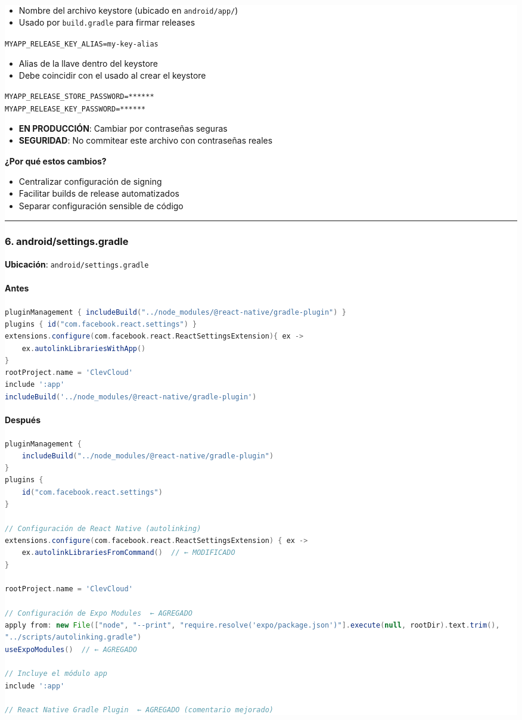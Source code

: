 - Nombre del archivo keystore (ubicado en `android/app/`)
- Usado por `build.gradle` para firmar releases

```properties
MYAPP_RELEASE_KEY_ALIAS=my-key-alias
```

- Alias de la llave dentro del keystore
- Debe coincidir con el usado al crear el keystore

```properties
MYAPP_RELEASE_STORE_PASSWORD=******
MYAPP_RELEASE_KEY_PASSWORD=******
```

- **EN PRODUCCIÓN**: Cambiar por contraseñas seguras
- **SEGURIDAD**: No commitear este archivo con contraseñas reales

**¿Por qué estos cambios?**

- Centralizar configuración de signing
- Facilitar builds de release automatizados
- Separar configuración sensible de código

------

### 6. android/settings.gradle

**Ubicación**: `android/settings.gradle`

#### Antes

```gradle
pluginManagement { includeBuild("../node_modules/@react-native/gradle-plugin") }
plugins { id("com.facebook.react.settings") }
extensions.configure(com.facebook.react.ReactSettingsExtension){ ex -> 
    ex.autolinkLibrariesWithApp() 
}
rootProject.name = 'ClevCloud'
include ':app'
includeBuild('../node_modules/@react-native/gradle-plugin')
```

#### Después

```gradle
pluginManagement {
    includeBuild("../node_modules/@react-native/gradle-plugin")
}
plugins {
    id("com.facebook.react.settings")
}

// Configuración de React Native (autolinking)
extensions.configure(com.facebook.react.ReactSettingsExtension) { ex ->
    ex.autolinkLibrariesFromCommand()  // ← MODIFICADO
}

rootProject.name = 'ClevCloud'

// Configuración de Expo Modules  ← AGREGADO
apply from: new File(["node", "--print", "require.resolve('expo/package.json')"].execute(null, rootDir).text.trim(), "../scripts/autolinking.gradle")
useExpoModules()  // ← AGREGADO

// Incluye el módulo app
include ':app'

// React Native Gradle Plugin  ← AGREGADO (comentario mejorado)
```